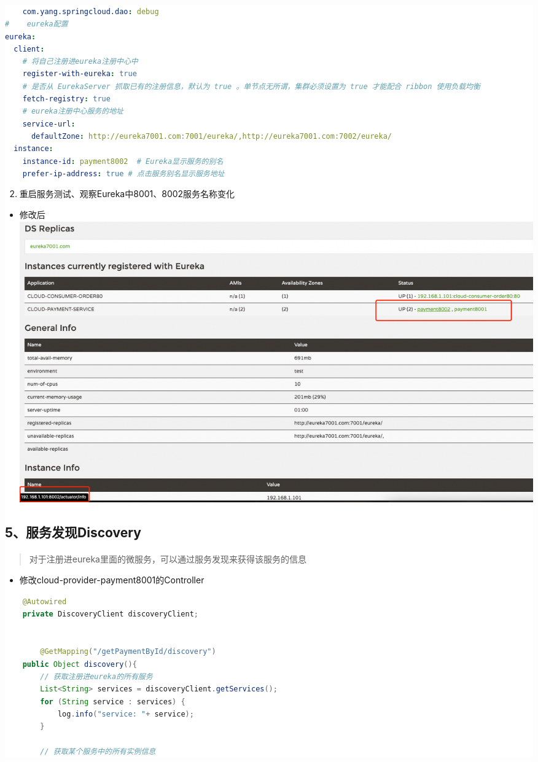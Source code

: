 ```yaml
    com.yang.springcloud.dao: debug
#    eureka配置
eureka:
  client:
    # 将自己注册进eureka注册中心中
    register-with-eureka: true
    # 是否从 EurekaServer 抓取已有的注册信息，默认为 true 。单节点无所谓，集群必须设置为 true 才能配合 ribbon 使用负载均衡
    fetch-registry: true
    # eureka注册中心服务的地址
    service-url:
      defaultZone: http://eureka7001.com:7001/eureka/,http://eureka7001.com:7002/eureka/
  instance:
    instance-id: payment8002  # Eureka显示服务的别名
    prefer-ip-address: true # 点击服务别名显示服务地址
```
 

   2.  重启服务测试、观察Eureka中8001、8002服务名称变化 
-  修改后
![image-20220417002944522.png](./images/1659947636221-cd03823e-c2c6-4d82-8f4d-8844154094f5.png)

## 5、服务发现Discovery

> 对于注册进eureka里面的微服务，可以通过服务发现来获得该服务的信息


-  修改cloud-provider-payment8001的Controller 
```java
    @Autowired
    private DiscoveryClient discoveryClient;    


		@GetMapping("/getPaymentById/discovery")
    public Object discovery(){
        // 获取注册进eureka的所有服务
        List<String> services = discoveryClient.getServices();
        for (String service : services) {
            log.info("service: "+ service);
        }

        // 获取某个服务中的所有实例信息
```